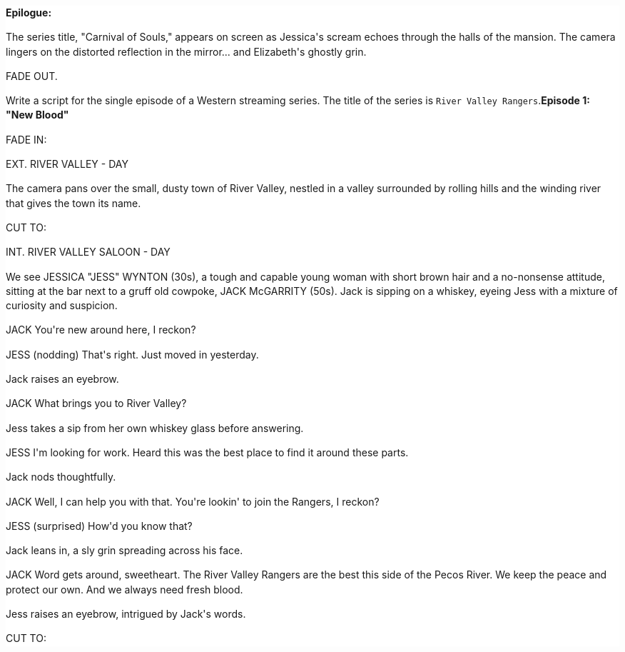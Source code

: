 **Epilogue:**

The series title, "Carnival of Souls," appears on screen as Jessica's scream echoes through the halls of the mansion. The camera lingers on the distorted reflection in the mirror... and Elizabeth's ghostly grin.

FADE OUT.<end>

Write a script for the single episode of a Western streaming series. The title of the series is `River Valley Rangers`.<start>**Episode 1: "New Blood"**

FADE IN:

EXT. RIVER VALLEY - DAY

The camera pans over the small, dusty town of River Valley, nestled in a valley surrounded by rolling hills and the winding river that gives the town its name.

CUT TO:

INT. RIVER VALLEY SALOON - DAY

We see JESSICA "JESS" WYNTON (30s), a tough and capable young woman with short brown hair and a no-nonsense attitude, sitting at the bar next to a gruff old cowpoke, JACK McGARRITY (50s). Jack is sipping on a whiskey, eyeing Jess with a mixture of curiosity and suspicion.

JACK
You're new around here, I reckon?

JESS
(nodding)
That's right. Just moved in yesterday.

Jack raises an eyebrow.

JACK
What brings you to River Valley?

Jess takes a sip from her own whiskey glass before answering.

JESS
I'm looking for work. Heard this was the best place to find it around these parts.

Jack nods thoughtfully.

JACK
Well, I can help you with that. You're lookin' to join the Rangers, I reckon?

JESS
(surprised)
How'd you know that?

Jack leans in, a sly grin spreading across his face.

JACK
Word gets around, sweetheart. The River Valley Rangers are the best this side of the Pecos River. We keep the peace and protect our own. And we always need fresh blood.

Jess raises an eyebrow, intrigued by Jack's words.

CUT TO:
